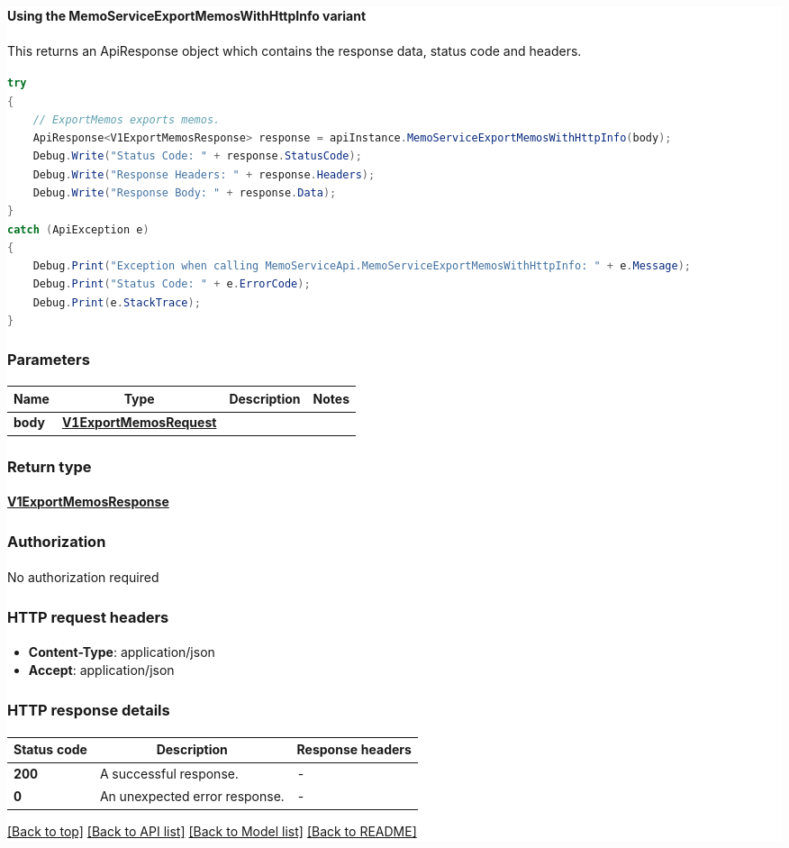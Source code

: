 #### Using the MemoServiceExportMemosWithHttpInfo variant
This returns an ApiResponse object which contains the response data, status code and headers.

```csharp
try
{
    // ExportMemos exports memos.
    ApiResponse<V1ExportMemosResponse> response = apiInstance.MemoServiceExportMemosWithHttpInfo(body);
    Debug.Write("Status Code: " + response.StatusCode);
    Debug.Write("Response Headers: " + response.Headers);
    Debug.Write("Response Body: " + response.Data);
}
catch (ApiException e)
{
    Debug.Print("Exception when calling MemoServiceApi.MemoServiceExportMemosWithHttpInfo: " + e.Message);
    Debug.Print("Status Code: " + e.ErrorCode);
    Debug.Print(e.StackTrace);
}
```

### Parameters

| Name | Type | Description | Notes |
|------|------|-------------|-------|
| **body** | [**V1ExportMemosRequest**](V1ExportMemosRequest.md) |  |  |

### Return type

[**V1ExportMemosResponse**](V1ExportMemosResponse.md)

### Authorization

No authorization required

### HTTP request headers

 - **Content-Type**: application/json
 - **Accept**: application/json


### HTTP response details
| Status code | Description | Response headers |
|-------------|-------------|------------------|
| **200** | A successful response. |  -  |
| **0** | An unexpected error response. |  -  |

[[Back to top]](#) [[Back to API list]](../README.md#documentation-for-api-endpoints) [[Back to Model list]](../README.md#documentation-for-models) [[Back to README]](../README.md)
